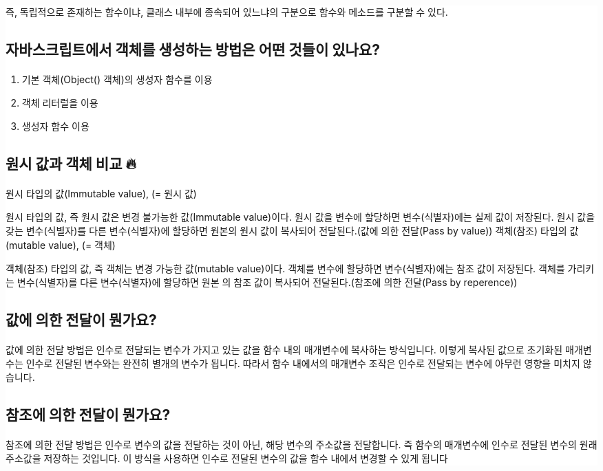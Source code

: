 즉, 독립적으로 존재하는 함수이냐, 클래스 내부에 종속되어 있느냐의 구분으로 함수와 메소드를 구분할 수 있다.


## 자바스크립트에서 객체를 생성하는 방법은 어떤 것들이 있나요?

1. 기본 객체(Object() 객체)의 생성자 함수를 이용

2. 객체 리터럴을 이용

3. 생성자 함수 이용


## 원시 값과 객체 비교 🔥

원시 타입의 값(Immutable value), (= 원시 값)

원시 타입의 값, 즉 원시 값은 변경 불가능한 값(Immutable value)이다.
원시 값을 변수에 할당하면 변수(식별자)에는 실제 값이 저장된다.
원시 값을 갖는 변수(식별자)를 다른 변수(식별자)에 할당하면 원본의 원시 값이 복사되어 전달된다.(값에 의한 전달(Pass by value))
객체(참조) 타입의 값(mutable value), (= 객체)

객체(참조) 타입의 값, 즉 객체는 변경 가능한 값(mutable value)이다.
객체를 변수에 할당하면 변수(식별자)에는 참조 값이 저장된다.
객체를 가리키는 변수(식별자)를 다른 변수(식별자)에 할당하면 원본 의 참조 값이 복사되어 전달된다.(참조에 의한 전달(Pass by reperence))


## 값에 의한 전달이 뭔가요?

값에 의한 전달 방법은 인수로 전달되는 변수가 가지고 있는 값을 함수 내의 매개변수에 복사하는 방식입니다.
이렇게 복사된 값으로 초기화된 매개변수는 인수로 전달된 변수와는 완전히 별개의 변수가 됩니다.
따라서 함수 내에서의 매개변수 조작은 인수로 전달되는 변수에 아무런 영향을 미치지 않습니다.

## 참조에 의한 전달이 뭔가요?

참조에 의한 전달 방법은 인수로 변수의 값을 전달하는 것이 아닌, 해당 변수의 주소값을 전달합니다.
즉 함수의 매개변수에 인수로 전달된 변수의 원래 주소값을 저장하는 것입니다.
이 방식을 사용하면 인수로 전달된 변수의 값을 함수 내에서 변경할 수 있게 됩니다
